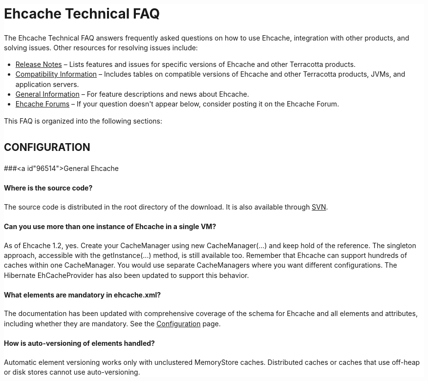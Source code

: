 ---
---
# Ehcache Technical FAQ

The Ehcache Technical FAQ answers frequently asked questions on how to use Ehcache, integration with other products, and solving issues. Other resources for resolving issues include:

* [Release Notes](http://www.terracotta.org/confluence/display/release/Home) &ndash; Lists features and issues for specific versions of Ehcache and other Terracotta products.
* [Compatibility Information](http://www.terracotta.org/confluence/display/release/Home) &ndash; Includes tables on compatible versions of Ehcache and other Terracotta products, JVMs, and application servers.
* [General Information](http://www.ehcache.org/about) &ndash; For feature descriptions and news about Ehcache. 
* [Ehcache Forums](https://groups.google.com/forum/#!forum/ehcache-users) &ndash; If your question doesn't appear below, consider posting it on the Ehcache Forum.

This FAQ is organized into the following sections:

 



## CONFIGURATION

 

###<a id"96514">General Ehcache</a>

#### Where is the source code? 
 The source code is distributed in the root directory of the download. 
It is also available through [SVN](http://svn.terracotta.org/svn/ehcache/).

#### Can you use more than one instance of Ehcache in a single VM?

 As of Ehcache 1.2, yes. Create your CacheManager using new
CacheManager(...) and keep hold of the reference. The singleton
approach, accessible with the getInstance(...) method, is still available
too. Remember that Ehcache can support hundreds of
caches within one CacheManager. You would use separate CacheManagers
where you want different configurations.
 The Hibernate EhCacheProvider has also been updated to support this behavior.

#### What elements are mandatory in ehcache.xml?
 The documentation has been updated with comprehensive coverage of the
schema for Ehcache and all elements and attributes, including whether
they are mandatory. See the [Configuration](http://ehcache.org/documentation/2.7/configuration/configuration) page.

#### How is auto-versioning of elements handled?
Automatic element versioning works only with unclustered MemoryStore caches. Distributed caches or caches that use off-heap or disk stores cannot use auto-versioning.
